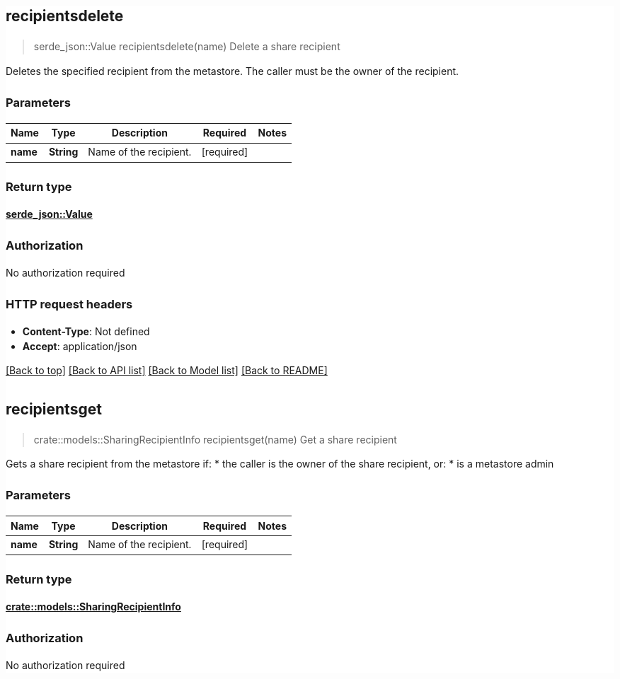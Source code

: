 
## recipientsdelete

> serde_json::Value recipientsdelete(name)
Delete a share recipient

Deletes the specified recipient from the metastore. The caller must be the owner of the recipient.

### Parameters


Name | Type | Description  | Required | Notes
------------- | ------------- | ------------- | ------------- | -------------
**name** | **String** | Name of the recipient. | [required] |

### Return type

[**serde_json::Value**](serde_json::Value.md)

### Authorization

No authorization required

### HTTP request headers

- **Content-Type**: Not defined
- **Accept**: application/json

[[Back to top]](#) [[Back to API list]](../README.md#documentation-for-api-endpoints) [[Back to Model list]](../README.md#documentation-for-models) [[Back to README]](../README.md)


## recipientsget

> crate::models::SharingRecipientInfo recipientsget(name)
Get a share recipient

Gets a share recipient from the metastore if:    * the caller is the owner of the share recipient, or:   * is a metastore admin 

### Parameters


Name | Type | Description  | Required | Notes
------------- | ------------- | ------------- | ------------- | -------------
**name** | **String** | Name of the recipient. | [required] |

### Return type

[**crate::models::SharingRecipientInfo**](SharingRecipientInfo.md)

### Authorization

No authorization required
